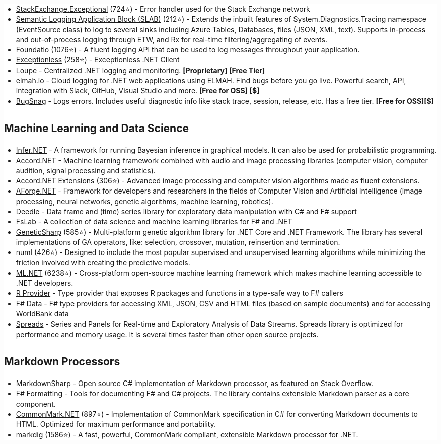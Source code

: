 * [StackExchange.Exceptional](https://github.com/NickCraver/StackExchange.Exceptional) (724:star:) - Error handler used for the Stack Exchange network
* [Semantic Logging Application Block (SLAB)](https://github.com/MicrosoftArchive/semantic-logging) (212:star:) - Extends the inbuilt features of System.Diagnostics.Tracing namespace (EventSource class) to log to several sinks including Azure Tables, Databases, files (JSON, XML, text). Supports in-process and out-of-process logging through ETW, and Rx for real-time filtering/aggregating of events.
* [Foundatio](https://github.com/FoundatioFx/Foundatio#logging) (1076:star:) - A fluent logging API that can be used to log messages throughout your application.
* [Exceptionless](https://github.com/exceptionless/Exceptionless.Net) (258:star:) - Exceptionless .NET Client
* [Loupe](https://onloupe.com) - Centralized .NET logging and monitoring. **[Proprietary]** **[Free Tier]**
* [elmah.io](https://elmah.io) - Cloud logging for .NET web applications using ELMAH. Find bugs before you go live. Powerful search, API, integration with Slack, GitHub, Visual Studio and more. **[[Free for OSS](https://elmah.io/sponsorship/opensource)]** **[$]**
* [BugSnag](https://docs.bugsnag.com/platforms/dotnet/) - Logs errors. Includes useful diagnostic info like stack trace, session, release, etc. Has a free tier. **[Free for OSS][$]**

## Machine Learning and Data Science
* [Infer.NET](https://dotnet.github.io/infer/) - A framework for running Bayesian inference in graphical models. It can also be used for probabilistic programming.
* [Accord.NET](http://accord-framework.net/) - Machine learning framework combined with audio and image processing libraries (computer vision, computer audition, signal processing and statistics).
* [Accord.NET Extensions](https://github.com/dajuric/accord-net-extensions) (306:star:) - Advanced image processing and computer vision algorithms made as fluent extensions.
* [AForge.NET](http://www.aforgenet.com/) - Framework for developers and researchers in the fields of Computer Vision and Artificial Intelligence (image processing, neural networks, genetic algorithms, machine learning, robotics).
* [Deedle](https://bluemountaincapital.github.io/Deedle/) - Data frame and (time) series library for exploratory data manipulation with C# and F# support
* [FsLab](https://fslab.org/) - A collection of data science and machine learning libraries for F# and .NET
* [GeneticSharp](https://github.com/giacomelli/GeneticSharp) (585:star:) - Multi-platform genetic algorithm library for .NET Core and .NET Framework. The library has several implementations of GA operators, like: selection, crossover, mutation, reinsertion and termination.
* [numl](https://github.com/sethjuarez/numl) (426:star:) - Designed to include the most popular supervised and unsupervised learning algorithms while minimizing the friction involved with creating the predictive models.
* [ML.NET](https://github.com/dotnet/machinelearning) (6238:star:) - Cross-platform open-source machine learning framework which makes machine learning accessible to .NET developers.
* [R Provider](https://bluemountaincapital.github.io/FSharpRProvider/) - Type provider that exposes R packages and functions in a type-safe way to F# callers
* [F# Data](https://fsharp.github.io/FSharp.Data/) - F# type providers for accessing XML, JSON, CSV and HTML files (based on sample documents) and for accessing WorldBank data
* [Spreads](https://github.com/Spreads/Spreads/) - Series and Panels for Real-time and Exploratory Analysis of Data Streams. Spreads library is optimized for performance and memory usage. It is several times faster than other open source projects.

## Markdown Processors
* [MarkdownSharp](https://code.google.com/archive/p/markdownsharp) - Open source C# implementation of Markdown processor, as featured on Stack Overflow.
* [F# Formatting](https://fsprojects.github.io/FSharp.Formatting/) - Tools for documenting F# and C# projects.  The library contains extensible Markdown parser as a core component.
* [CommonMark.NET](https://github.com/Knagis/CommonMark.NET) (897:star:) - Implementation of CommonMark specification in C# for converting Markdown documents to HTML. Optimized for maximum performance and portability.
* [markdig](https://github.com/lunet-io/markdig) (1586:star:) - A fast, powerful, CommonMark compliant, extensible Markdown processor for .NET.
